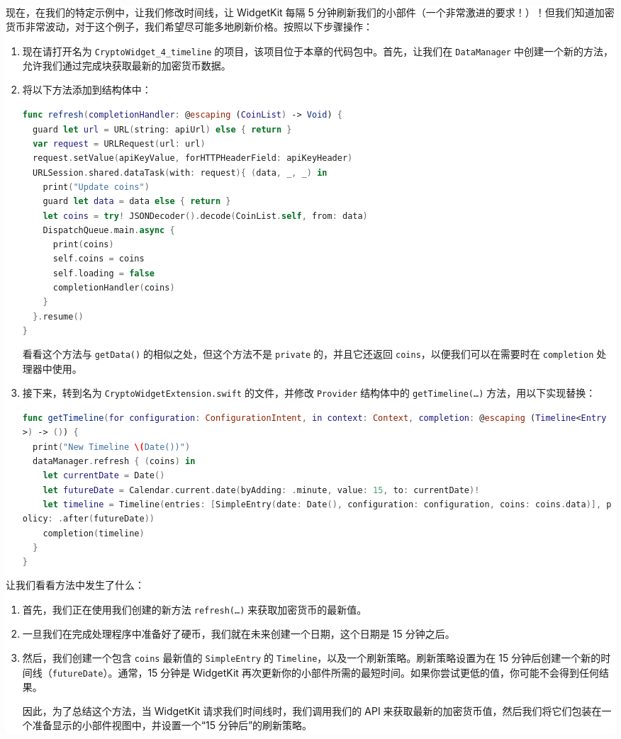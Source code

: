 现在，在我们的特定示例中，让我们修改时间线，让 WidgetKit 每隔 5 分钟刷新我们的小部件（一个非常激进的要求！）！但我们知道加密货币非常波动，对于这个例子，我们希望尽可能多地刷新价格。按照以下步骤操作：

1.  现在请打开名为 `CryptoWidget_4_timeline` 的项目，该项目位于本章的代码包中。首先，让我们在 `DataManager` 中创建一个新的方法，允许我们通过完成块获取最新的加密货币数据。

1.  将以下方法添加到结构体中：

    ```swift
    func refresh(completionHandler: @escaping (CoinList) -> Void) {
      guard let url = URL(string: apiUrl) else { return }
      var request = URLRequest(url: url)
      request.setValue(apiKeyValue, forHTTPHeaderField: apiKeyHeader)
      URLSession.shared.dataTask(with: request){ (data, _, _) in
        print("Update coins")
        guard let data = data else { return }
        let coins = try! JSONDecoder().decode(CoinList.self, from: data)
        DispatchQueue.main.async {
          print(coins)
          self.coins = coins
          self.loading = false
          completionHandler(coins)
        }
      }.resume()
    }
    ```

    看看这个方法与 `getData()` 的相似之处，但这个方法不是 `private` 的，并且它还返回 `coins`，以便我们可以在需要时在 `completion` 处理器中使用。

1.  接下来，转到名为 `CryptoWidgetExtension.swift` 的文件，并修改 `Provider` 结构体中的 `getTimeline(…)` 方法，用以下实现替换：

    ```swift
    func getTimeline(for configuration: ConfigurationIntent, in context: Context, completion: @escaping (Timeline<Entry>) -> ()) {
      print("New Timeline \(Date())")
      dataManager.refresh { (coins) in
        let currentDate = Date()
        let futureDate = Calendar.current.date(byAdding: .minute, value: 15, to: currentDate)!
        let timeline = Timeline(entries: [SimpleEntry(date: Date(), configuration: configuration, coins: coins.data)], policy: .after(futureDate))
        completion(timeline)
      }
    }
    ```

让我们看看方法中发生了什么：

1.  首先，我们正在使用我们创建的新方法 `refresh(…)` 来获取加密货币的最新值。

1.  一旦我们在完成处理程序中准备好了硬币，我们就在未来创建一个日期，这个日期是 15 分钟之后。

1.  然后，我们创建一个包含 `coins` 最新值的 `SimpleEntry` 的 `Timeline`，以及一个刷新策略。刷新策略设置为在 15 分钟后创建一个新的时间线（`futureDate`）。通常，15 分钟是 WidgetKit 再次更新你的小部件所需的最短时间。如果你尝试更低的值，你可能不会得到任何结果。

    因此，为了总结这个方法，当 WidgetKit 请求我们时间线时，我们调用我们的 API 来获取最新的加密货币值，然后我们将它们包装在一个准备显示的小部件视图中，并设置一个“15 分钟后”的刷新策略。
